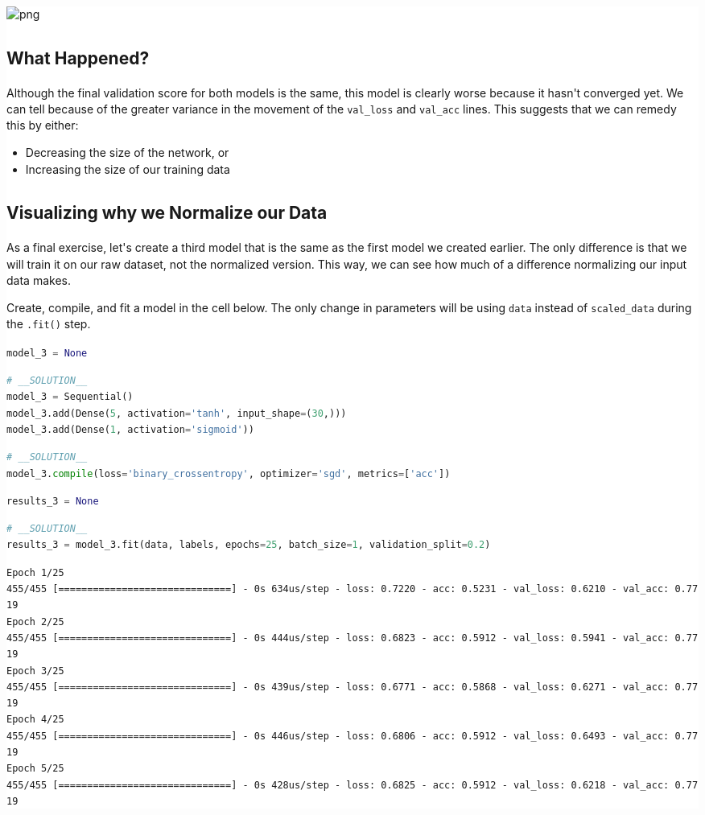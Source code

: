 ![png](index_files/index_43_1.png)
    


## What Happened?

Although the final validation score for both models is the same, this model is clearly worse because it hasn't converged yet. We can tell because of the greater variance in the movement of the `val_loss` and `val_acc` lines. This suggests that we can remedy this by either:

* Decreasing the size of the network, or
* Increasing the size of our training data 

## Visualizing why we Normalize our Data

As a final exercise, let's create a third model that is the same as the first model we created earlier. The only difference is that we will train it on our raw dataset, not the normalized version. This way, we can see how much of a difference normalizing our input data makes.

Create, compile, and fit a model in the cell below. The only change in parameters will be using `data` instead of `scaled_data` during the `.fit()` step. 


```python
model_3 = None

```


```python
# __SOLUTION__ 
model_3 = Sequential()
model_3.add(Dense(5, activation='tanh', input_shape=(30,)))
model_3.add(Dense(1, activation='sigmoid'))
```


```python

```


```python
# __SOLUTION__ 
model_3.compile(loss='binary_crossentropy', optimizer='sgd', metrics=['acc'])
```


```python
results_3 = None
```


```python
# __SOLUTION__ 
results_3 = model_3.fit(data, labels, epochs=25, batch_size=1, validation_split=0.2)
```

    Epoch 1/25
    455/455 [==============================] - 0s 634us/step - loss: 0.7220 - acc: 0.5231 - val_loss: 0.6210 - val_acc: 0.7719
    Epoch 2/25
    455/455 [==============================] - 0s 444us/step - loss: 0.6823 - acc: 0.5912 - val_loss: 0.5941 - val_acc: 0.7719
    Epoch 3/25
    455/455 [==============================] - 0s 439us/step - loss: 0.6771 - acc: 0.5868 - val_loss: 0.6271 - val_acc: 0.7719
    Epoch 4/25
    455/455 [==============================] - 0s 446us/step - loss: 0.6806 - acc: 0.5912 - val_loss: 0.6493 - val_acc: 0.7719
    Epoch 5/25
    455/455 [==============================] - 0s 428us/step - loss: 0.6825 - acc: 0.5912 - val_loss: 0.6218 - val_acc: 0.7719